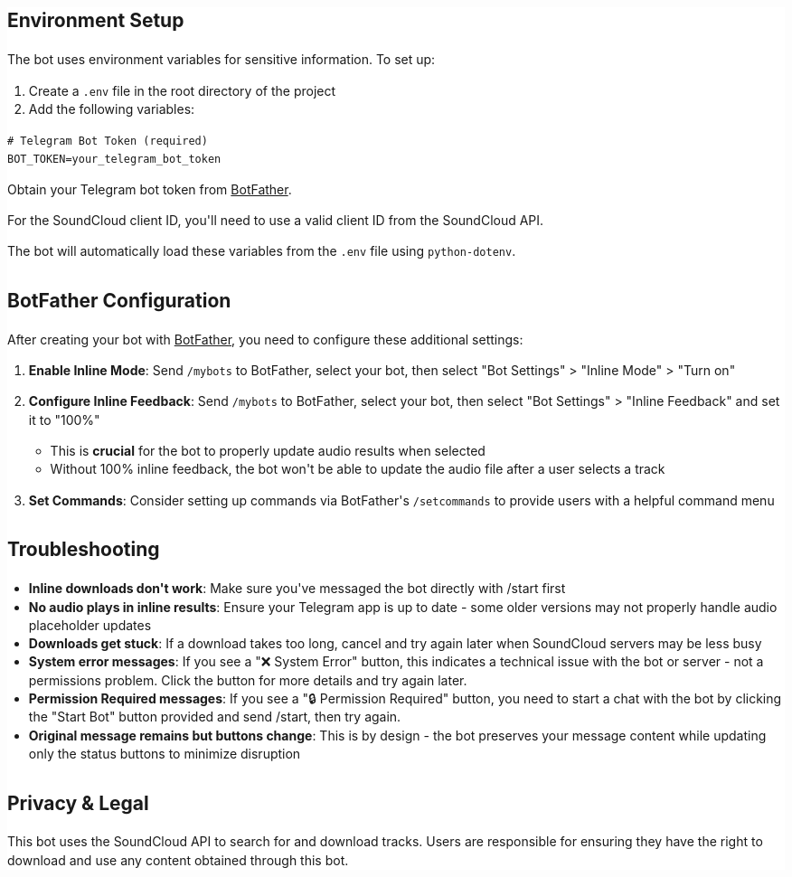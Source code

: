 ## Environment Setup

The bot uses environment variables for sensitive information. To set up:

1. Create a `.env` file in the root directory of the project
2. Add the following variables:

```
# Telegram Bot Token (required)
BOT_TOKEN=your_telegram_bot_token
```

Obtain your Telegram bot token from [BotFather](https://t.me/botfather).

For the SoundCloud client ID, you'll need to use a valid client ID from the SoundCloud API.

The bot will automatically load these variables from the `.env` file using `python-dotenv`.

## BotFather Configuration

After creating your bot with [BotFather](https://t.me/botfather), you need to configure these additional settings:

1. **Enable Inline Mode**: Send `/mybots` to BotFather, select your bot, then select "Bot Settings" > "Inline Mode" > "Turn on"

2. **Configure Inline Feedback**: Send `/mybots` to BotFather, select your bot, then select "Bot Settings" > "Inline Feedback" and set it to "100%"

   - This is **crucial** for the bot to properly update audio results when selected
   - Without 100% inline feedback, the bot won't be able to update the audio file after a user selects a track

3. **Set Commands**: Consider setting up commands via BotFather's `/setcommands` to provide users with a helpful command menu

## Troubleshooting

- **Inline downloads don't work**: Make sure you've messaged the bot directly with /start first
- **No audio plays in inline results**: Ensure your Telegram app is up to date - some older versions may not properly handle audio placeholder updates
- **Downloads get stuck**: If a download takes too long, cancel and try again later when SoundCloud servers may be less busy
- **System error messages**: If you see a "❌ System Error" button, this indicates a technical issue with the bot or server - not a permissions problem. Click the button for more details and try again later.
- **Permission Required messages**: If you see a "🔒 Permission Required" button, you need to start a chat with the bot by clicking the "Start Bot" button provided and send /start, then try again.
- **Original message remains but buttons change**: This is by design - the bot preserves your message content while updating only the status buttons to minimize disruption

## Privacy & Legal

This bot uses the SoundCloud API to search for and download tracks. Users are responsible for ensuring they have the right to download and use any content obtained through this bot.
